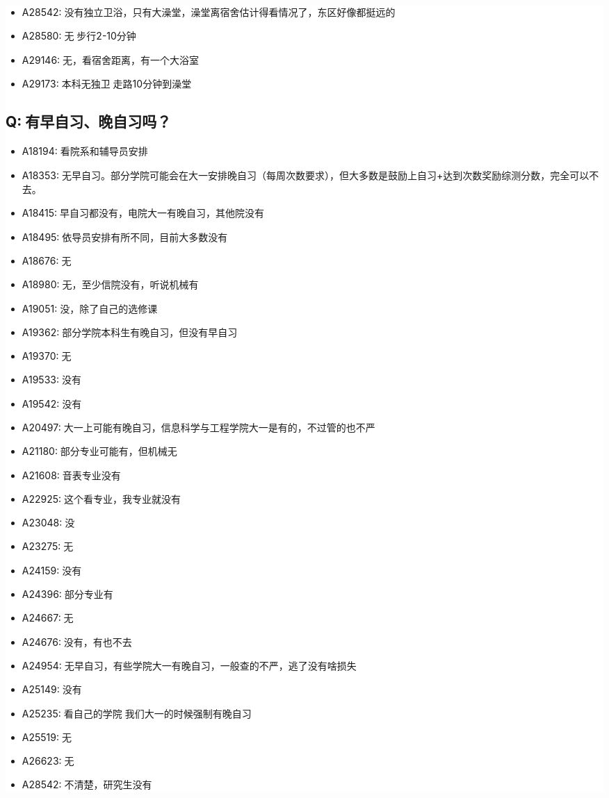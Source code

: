 - A28542: 没有独立卫浴，只有大澡堂，澡堂离宿舍估计得看情况了，东区好像都挺远的

- A28580: 无 步行2-10分钟

- A29146: 无，看宿舍距离，有一个大浴室

- A29173: 本科无独卫 走路10分钟到澡堂

## Q: 有早自习、晚自习吗？

- A18194: 看院系和辅导员安排

- A18353: 无早自习。部分学院可能会在大一安排晚自习（每周次数要求），但大多数是鼓励上自习+达到次数奖励综测分数，完全可以不去。

- A18415: 早自习都没有，电院大一有晚自习，其他院没有

- A18495: 依导员安排有所不同，目前大多数没有

- A18676: 无

- A18980: 无，至少信院没有，听说机械有

- A19051: 没，除了自己的选修课

- A19362: 部分学院本科生有晚自习，但没有早自习

- A19370: 无

- A19533: 没有

- A19542: 没有

- A20497: 大一上可能有晚自习，信息科学与工程学院大一是有的，不过管的也不严

- A21180: 部分专业可能有，但机械无

- A21608: 音表专业没有

- A22925: 这个看专业，我专业就没有

- A23048: 没

- A23275: 无

- A24159: 没有

- A24396: 部分专业有

- A24667: 无

- A24676: 没有，有也不去

- A24954: 无早自习，有些学院大一有晚自习，一般查的不严，逃了没有啥损失

- A25149: 没有

- A25235: 看自己的学院 我们大一的时候强制有晚自习

- A25519: 无

- A26623: 无

- A28542: 不清楚，研究生没有
